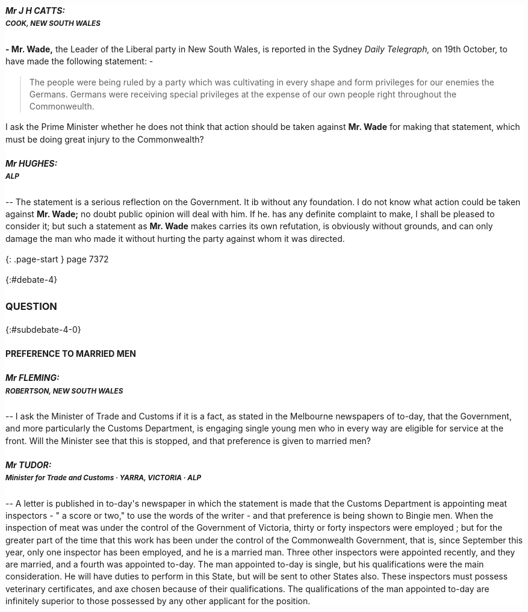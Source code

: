 ##### Mr J H CATTS:<br><small class="text-muted">COOK, NEW SOUTH WALES</small>


 **- Mr. Wade,** the Leader of the Liberal party in New South Wales, is reported in the Sydney  *Daily Telegraph,*  on 19th October, to have made the following statement: - 

  >The people were being ruled by a party which was cultivating in every shape and form privileges for our enemies the Germans. Germans were receiving special privileges at the expense of our own people right throughout the Commonweulth. 

I ask the Prime Minister whether he does not think that action should be taken against  **Mr. Wade**  for making that statement, which must be doing great injury to the Commonwealth? 

##### Mr HUGHES:<br><small class="text-muted">ALP</small>

-- The statement is a serious reflection on the Government. It ib without any foundation. I do not know what action could be taken against  **Mr. Wade;**  no doubt public opinion will deal with him. If he. has any definite complaint to make, I shall be pleased to consider it; but such a statement as  **Mr. Wade**  makes carries its own refutation, is obviously without grounds, and can only damage the man who made it without hurting the party against whom it was directed. 

{: .page-start }
page 7372

{:#debate-4}
### QUESTION

{:#subdebate-4-0}
#### PREFERENCE TO MARRIED MEN

##### Mr FLEMING:<br><small class="text-muted">ROBERTSON, NEW SOUTH WALES</small>

-- I ask the Minister of Trade and Customs if it is a fact, as stated in the Melbourne newspapers of to-day, that the Government, and more particularly the Customs Department,  is  engaging single young men who in every way are eligible for service at the front. Will the Minister see that this is stopped, and that preference is given to married men? 

##### Mr TUDOR:<br><small class="text-muted">Minister for Trade and Customs &middot; YARRA, VICTORIA &middot; ALP</small>

-- A letter is published  in  to-day's newspaper in which the statement is made that the Customs Department is appointing meat inspectors - " a score or two," to use the words of the writer - and that preference is being shown to  Bingie  men. When the inspection of meat was under the control of the Government of Victoria, thirty or forty inspectors were employed ; but for the greater part of the time that this work has been under the control of the Commonwealth Government, that is, since September this year, only one inspector has been employed, and he is a married man. Three other inspectors were appointed recently, and they are married, and a fourth was appointed to-day. The man appointed to-day is single, but his qualifications were the main consideration. He will have duties to perform in this State, but will be sent to other States also. These inspectors must possess veterinary certificates, and axe chosen because of their qualifications. The qualifications of the man appointed to-day are infinitely superior to those possessed by any other applicant for the position. 
